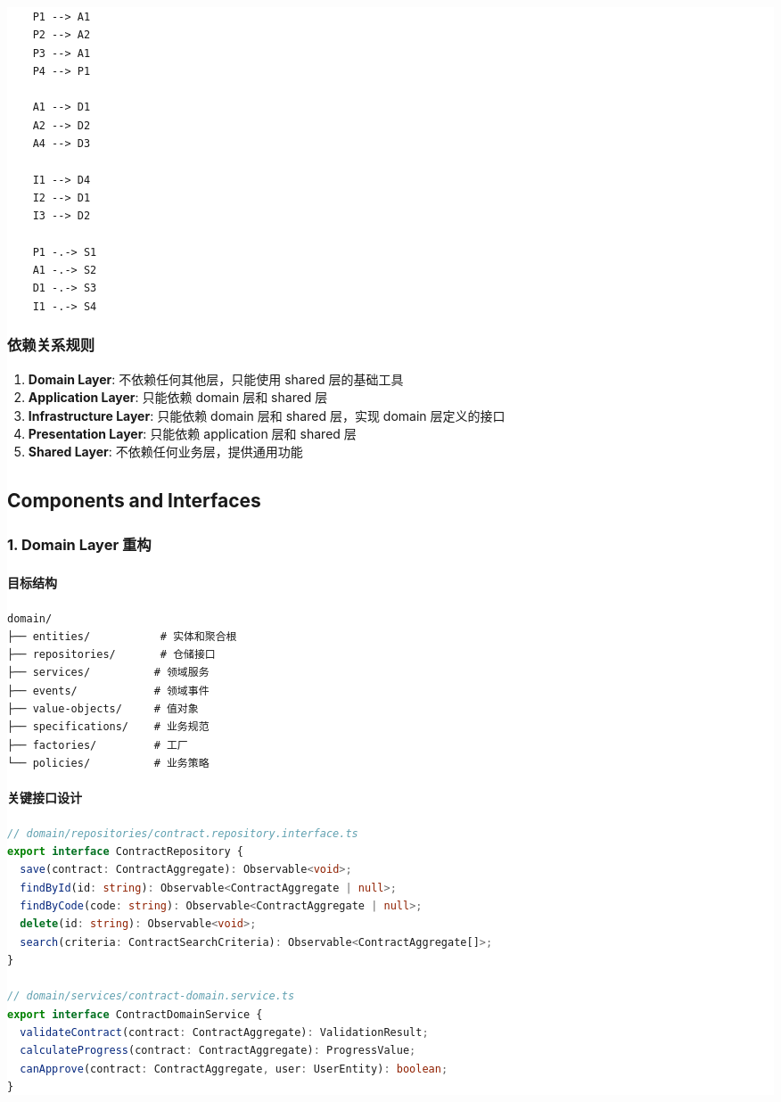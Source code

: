 ```mermaid
    P1 --> A1
    P2 --> A2
    P3 --> A1
    P4 --> P1
    
    A1 --> D1
    A2 --> D2
    A4 --> D3
    
    I1 --> D4
    I2 --> D1
    I3 --> D2
    
    P1 -.-> S1
    A1 -.-> S2
    D1 -.-> S3
    I1 -.-> S4
```

### 依赖关系规则

1. **Domain Layer**: 不依赖任何其他层，只能使用 shared 层的基础工具
2. **Application Layer**: 只能依赖 domain 层和 shared 层
3. **Infrastructure Layer**: 只能依赖 domain 层和 shared 层，实现 domain 层定义的接口
4. **Presentation Layer**: 只能依赖 application 层和 shared 层
5. **Shared Layer**: 不依赖任何业务层，提供通用功能

## Components and Interfaces

### 1. Domain Layer 重构

#### 目标结构
```
domain/
├── entities/           # 实体和聚合根
├── repositories/       # 仓储接口
├── services/          # 领域服务
├── events/            # 领域事件
├── value-objects/     # 值对象
├── specifications/    # 业务规范
├── factories/         # 工厂
└── policies/          # 业务策略
```

#### 关键接口设计

```typescript
// domain/repositories/contract.repository.interface.ts
export interface ContractRepository {
  save(contract: ContractAggregate): Observable<void>;
  findById(id: string): Observable<ContractAggregate | null>;
  findByCode(code: string): Observable<ContractAggregate | null>;
  delete(id: string): Observable<void>;
  search(criteria: ContractSearchCriteria): Observable<ContractAggregate[]>;
}

// domain/services/contract-domain.service.ts
export interface ContractDomainService {
  validateContract(contract: ContractAggregate): ValidationResult;
  calculateProgress(contract: ContractAggregate): ProgressValue;
  canApprove(contract: ContractAggregate, user: UserEntity): boolean;
}
```
